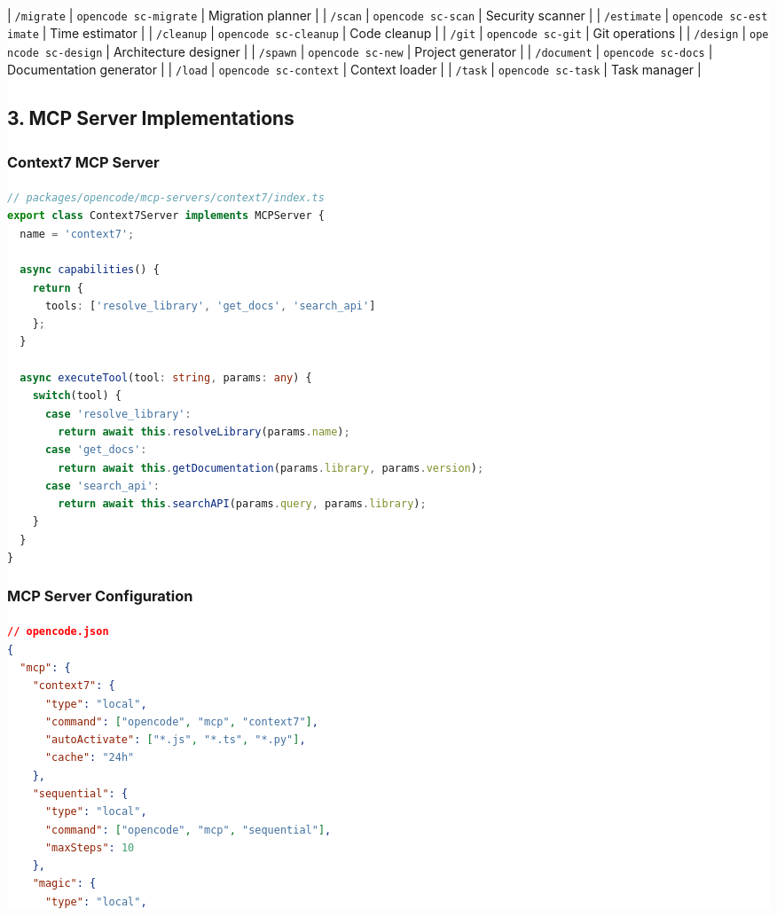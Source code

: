 | `/migrate` | `opencode sc-migrate` | Migration planner |
| `/scan` | `opencode sc-scan` | Security scanner |
| `/estimate` | `opencode sc-estimate` | Time estimator |
| `/cleanup` | `opencode sc-cleanup` | Code cleanup |
| `/git` | `opencode sc-git` | Git operations |
| `/design` | `opencode sc-design` | Architecture designer |
| `/spawn` | `opencode sc-new` | Project generator |
| `/document` | `opencode sc-docs` | Documentation generator |
| `/load` | `opencode sc-context` | Context loader |
| `/task` | `opencode sc-task` | Task manager |

## 3. MCP Server Implementations

### Context7 MCP Server
```typescript
// packages/opencode/mcp-servers/context7/index.ts
export class Context7Server implements MCPServer {
  name = 'context7';
  
  async capabilities() {
    return {
      tools: ['resolve_library', 'get_docs', 'search_api']
    };
  }
  
  async executeTool(tool: string, params: any) {
    switch(tool) {
      case 'resolve_library':
        return await this.resolveLibrary(params.name);
      case 'get_docs':
        return await this.getDocumentation(params.library, params.version);
      case 'search_api':
        return await this.searchAPI(params.query, params.library);
    }
  }
}
```

### MCP Server Configuration
```json
// opencode.json
{
  "mcp": {
    "context7": {
      "type": "local",
      "command": ["opencode", "mcp", "context7"],
      "autoActivate": ["*.js", "*.ts", "*.py"],
      "cache": "24h"
    },
    "sequential": {
      "type": "local", 
      "command": ["opencode", "mcp", "sequential"],
      "maxSteps": 10
    },
    "magic": {
      "type": "local",
```